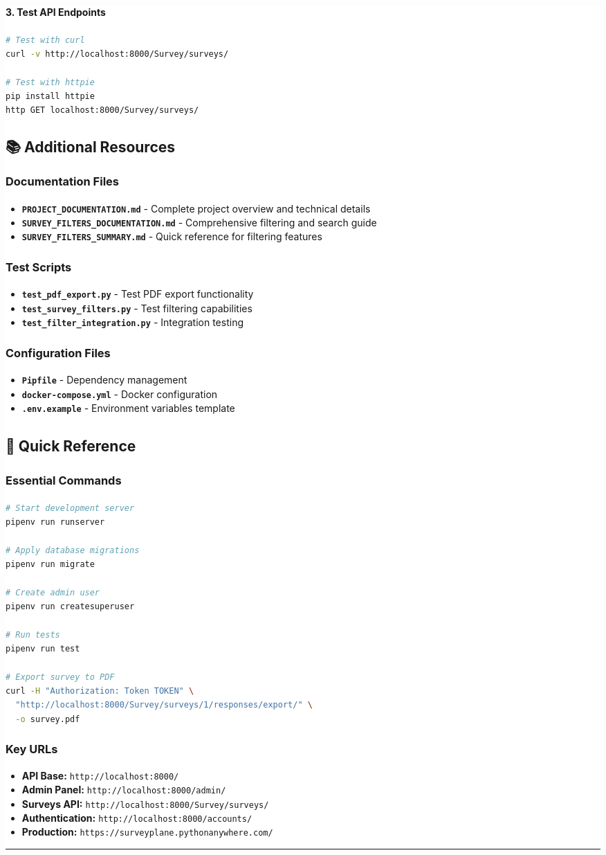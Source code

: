 #### 3. Test API Endpoints
```bash
# Test with curl
curl -v http://localhost:8000/Survey/surveys/

# Test with httpie
pip install httpie
http GET localhost:8000/Survey/surveys/
```

## 📚 Additional Resources

### Documentation Files
- **`PROJECT_DOCUMENTATION.md`** - Complete project overview and technical details
- **`SURVEY_FILTERS_DOCUMENTATION.md`** - Comprehensive filtering and search guide
- **`SURVEY_FILTERS_SUMMARY.md`** - Quick reference for filtering features

### Test Scripts
- **`test_pdf_export.py`** - Test PDF export functionality
- **`test_survey_filters.py`** - Test filtering capabilities
- **`test_filter_integration.py`** - Integration testing

### Configuration Files
- **`Pipfile`** - Dependency management
- **`docker-compose.yml`** - Docker configuration
- **`.env.example`** - Environment variables template

## 🎯 Quick Reference

### Essential Commands
```bash
# Start development server
pipenv run runserver

# Apply database migrations
pipenv run migrate

# Create admin user
pipenv run createsuperuser

# Run tests
pipenv run test

# Export survey to PDF
curl -H "Authorization: Token TOKEN" \
  "http://localhost:8000/Survey/surveys/1/responses/export/" \
  -o survey.pdf
```

### Key URLs
- **API Base:** `http://localhost:8000/`
- **Admin Panel:** `http://localhost:8000/admin/`
- **Surveys API:** `http://localhost:8000/Survey/surveys/`
- **Authentication:** `http://localhost:8000/accounts/`
- **Production:** `https://surveyplane.pythonanywhere.com/`

---